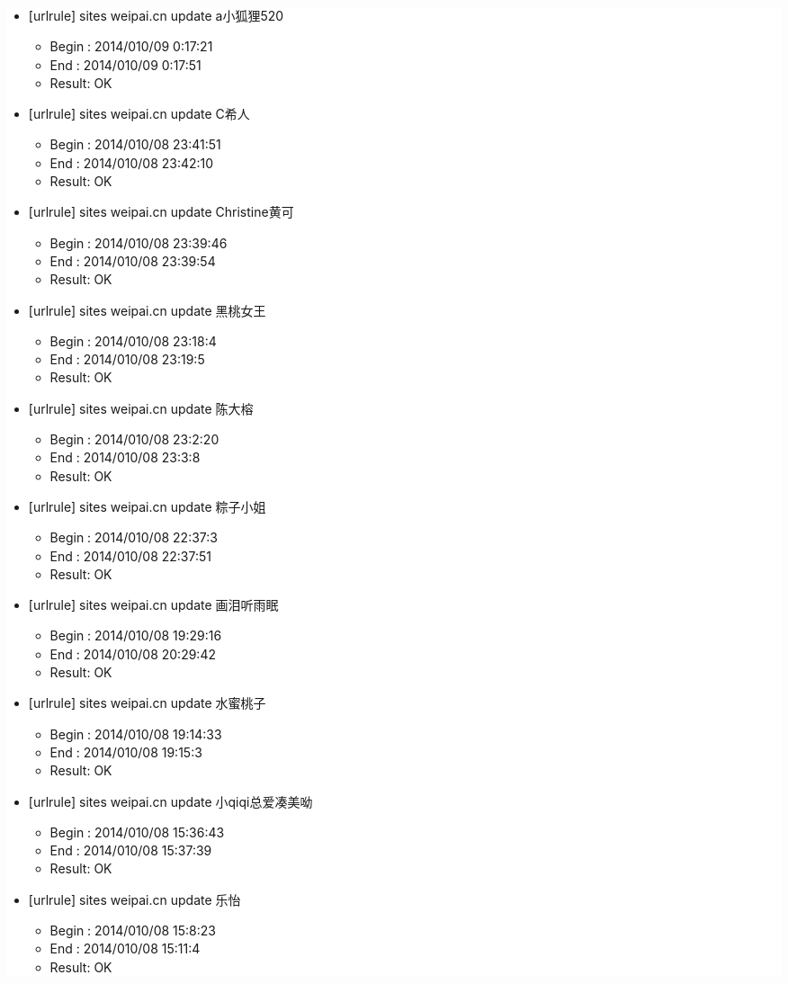 * [urlrule] sites weipai.cn update a小狐狸520

    * Begin : 2014/010/09 0:17:21
    * End   : 2014/010/09 0:17:51
    * Result: OK

* [urlrule] sites weipai.cn update C希人

    * Begin : 2014/010/08 23:41:51
    * End   : 2014/010/08 23:42:10
    * Result: OK

* [urlrule] sites weipai.cn update Christine黄可

    * Begin : 2014/010/08 23:39:46
    * End   : 2014/010/08 23:39:54
    * Result: OK

* [urlrule] sites weipai.cn update 黑桃女王

    * Begin : 2014/010/08 23:18:4
    * End   : 2014/010/08 23:19:5
    * Result: OK

* [urlrule] sites weipai.cn update 陈大榕

    * Begin : 2014/010/08 23:2:20
    * End   : 2014/010/08 23:3:8
    * Result: OK

* [urlrule] sites weipai.cn update 粽子小姐

    * Begin : 2014/010/08 22:37:3
    * End   : 2014/010/08 22:37:51
    * Result: OK

* [urlrule] sites weipai.cn update 画泪听雨眠

    * Begin : 2014/010/08 19:29:16
    * End   : 2014/010/08 20:29:42
    * Result: OK

* [urlrule] sites weipai.cn update 水蜜桃子

    * Begin : 2014/010/08 19:14:33
    * End   : 2014/010/08 19:15:3
    * Result: OK

* [urlrule] sites weipai.cn update 小qiqi总爱凑美呦

    * Begin : 2014/010/08 15:36:43
    * End   : 2014/010/08 15:37:39
    * Result: OK

* [urlrule] sites weipai.cn update 乐怡

    * Begin : 2014/010/08 15:8:23
    * End   : 2014/010/08 15:11:4
    * Result: OK
